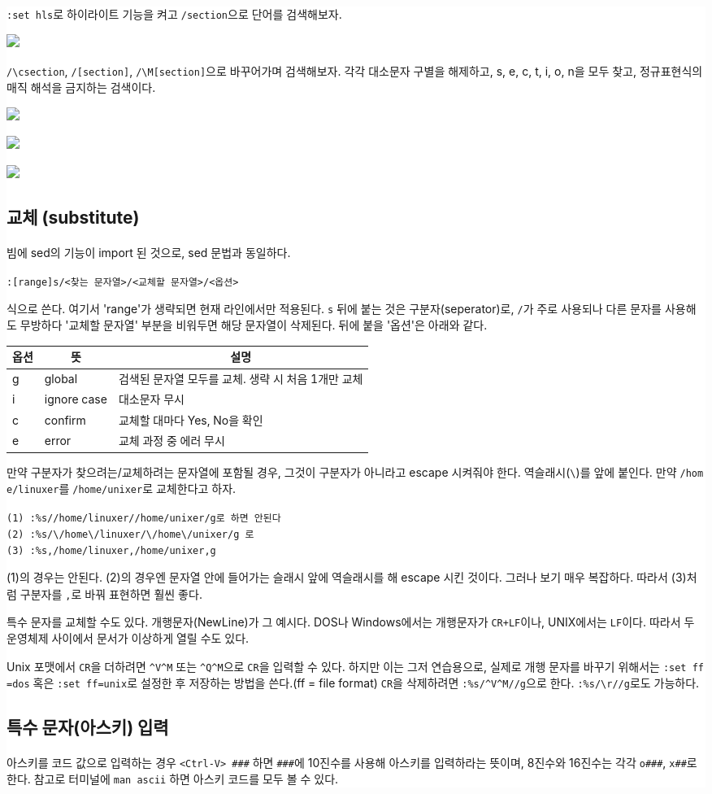 `:set hls`로 하이라이트 기능을 켜고 `/section`으로 단어를 검색해보자.

![](https://images.velog.io/images/717lumos/post/dae6b94e-7f5f-4959-acdd-656c5203e05e/%EA%B2%80%EC%83%89%EA%B2%B0%EA%B3%BC1.png)

`/\csection`, `/[section]`, `/\M[section]`으로 바꾸어가며 검색해보자. 각각 대소문자 구별을 해제하고, s, e, c, t, i, o, n을 모두 찾고, 정규표현식의 매직 해석을 금지하는 검색이다.

![](https://images.velog.io/images/717lumos/post/6bb4fbf1-9840-4821-88dd-eff2a9a8a9cf/%EA%B2%80%EC%83%89%EA%B2%B0%EA%B3%BC2.png)

![](https://images.velog.io/images/717lumos/post/5388e63a-5419-49f8-a85a-7e0d45594eee/%EA%B2%80%EC%83%89%EA%B2%B0%EA%B3%BC3.png)

![](https://images.velog.io/images/717lumos/post/58ec7555-f984-4121-8641-ffcb05f1f34f/%EA%B2%80%EC%83%89%EA%B2%B0%EA%B3%BC4.png)

## 교체 (substitute)
빔에 sed의 기능이 import 된 것으로, sed 문법과 동일하다.
```
:[range]s/<찾는 문자열>/<교체할 문자열>/<옵션>
```
식으로 쓴다. 여기서 'range'가 생략되면 현재 라인에서만 적용된다. `s` 뒤에 붙는 것은 구분자(seperator)로, `/`가 주로 사용되나 다른 문자를 사용해도 무방하다
'교체할 문자열' 부분을 비워두면 해당 문자열이 삭제된다. 뒤에 붙을 '옵션'은 아래와 같다.

|옵션|뜻|설명|
|---|---|---|
|g|global|검색된 문자열 모두를 교체. 생략 시 처음 1개만 교체|
|i|ignore case|대소문자 무시|
|c|confirm|교체할 대마다 Yes, No을 확인|
|e|error|교체 과정 중 에러 무시|

만약 구분자가 찾으려는/교체하려는 문자열에 포함될 경우, 그것이 구분자가 아니라고 escape 시켜줘야 한다. 역슬래시(`\`)를 앞에 붙인다.
만약 `/home/linuxer`를 `/home/unixer`로 교체한다고 하자.
```
(1) :%s//home/linuxer//home/unixer/g로 하면 안된다
(2) :%s/\/home\/linuxer/\/home\/unixer/g 로 
(3) :%s,/home/linuxer,/home/unixer,g
```
(1)의 경우는 안된다. (2)의 경우엔 문자열 안에 들어가는 슬래시 앞에 역슬래시를 해 escape 시킨 것이다. 그러나 보기 매우 복잡하다. 따라서 (3)처럼 구분자를 `,`로 바꿔 표현하면 훨씬 좋다.

특수 문자를 교체할 수도 있다. 개행문자(NewLine)가 그 예시다.
DOS나 Windows에서는 개행문자가 `CR+LF`이나, UNIX에서는 `LF`이다. 따라서 두 운영체제 사이에서 문서가 이상하게 열릴 수도 있다.

Unix 포맷에서 `CR`을 더하려면 `^V^M` 또는 `^Q^M`으로 `CR`을 입력할 수 있다. 하지만 이는 그저 연습용으로, 실제로 개행 문자를 바꾸기 위해서는 `:set ff=dos` 혹은 `:set ff=unix`로 설정한 후 저장하는 방법을 쓴다.(ff = file format)
`CR`을 삭제하려면 `:%s/^V^M//g`으로 한다. `:%s/\r//g`로도 가능하다.

## 특수 문자(아스키) 입력
아스키를 코드 값으로 입력하는 경우 `<Ctrl-V> ###` 하면 `###`에 10진수를 사용해 아스키를 입력하라는 뜻이며, 8진수와 16진수는 각각 `o###`, `x##`로 한다.
참고로 터미널에 `man ascii` 하면 아스키 코드를 모두 볼 수 있다.
